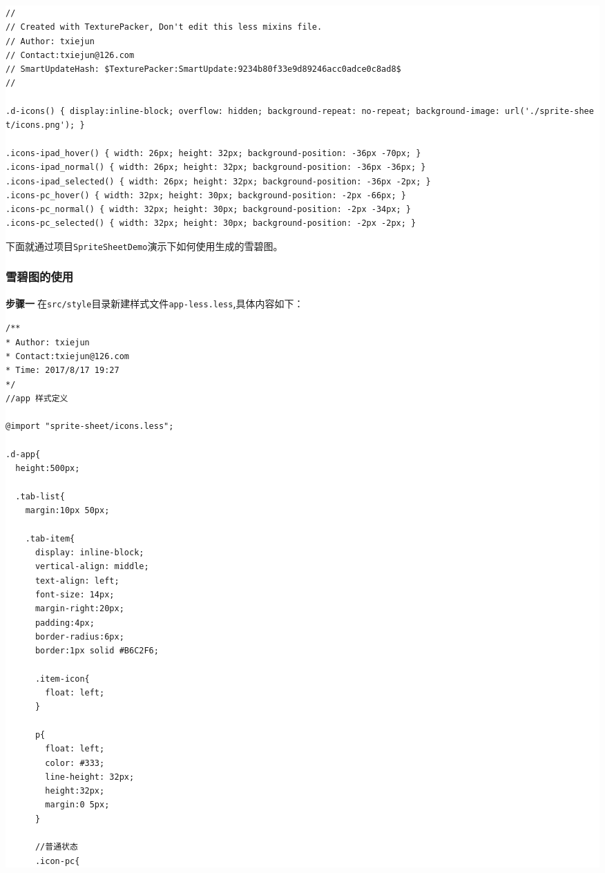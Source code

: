 ```
//
// Created with TexturePacker, Don't edit this less mixins file.
// Author: txiejun
// Contact:txiejun@126.com
// SmartUpdateHash: $TexturePacker:SmartUpdate:9234b80f33e9d89246acc0adce0c8ad8$
//

.d-icons() { display:inline-block; overflow: hidden; background-repeat: no-repeat; background-image: url('./sprite-sheet/icons.png'); }

.icons-ipad_hover() { width: 26px; height: 32px; background-position: -36px -70px; }
.icons-ipad_normal() { width: 26px; height: 32px; background-position: -36px -36px; }
.icons-ipad_selected() { width: 26px; height: 32px; background-position: -36px -2px; }
.icons-pc_hover() { width: 32px; height: 30px; background-position: -2px -66px; }
.icons-pc_normal() { width: 32px; height: 30px; background-position: -2px -34px; }
.icons-pc_selected() { width: 32px; height: 30px; background-position: -2px -2px; }
```
下面就通过项目`SpriteSheetDemo`演示下如何使用生成的雪碧图。

### 雪碧图的使用

**步骤一**
在`src/style`目录新建样式文件`app-less.less`,具体内容如下：

```
/**
* Author: txiejun
* Contact:txiejun@126.com
* Time: 2017/8/17 19:27
*/
//app 样式定义

@import "sprite-sheet/icons.less";

.d-app{
  height:500px;

  .tab-list{
    margin:10px 50px;

    .tab-item{
      display: inline-block;
      vertical-align: middle;
      text-align: left;
      font-size: 14px;
      margin-right:20px;
      padding:4px;
      border-radius:6px;
      border:1px solid #B6C2F6;

      .item-icon{
        float: left;
      }

      p{
        float: left;
        color: #333;
        line-height: 32px;
        height:32px;
        margin:0 5px;
      }

      //普通状态
      .icon-pc{
```
